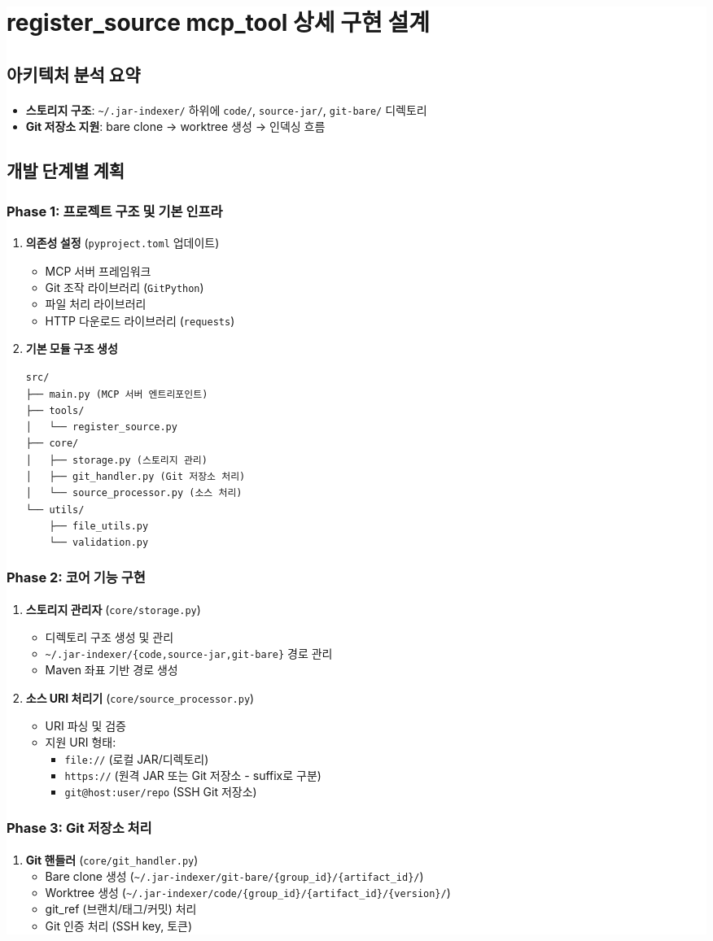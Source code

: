 # register_source mcp_tool 상세 구현 설계

## 아키텍처 분석 요약
- **스토리지 구조**: `~/.jar-indexer/` 하위에 `code/`, `source-jar/`, `git-bare/` 디렉토리
- **Git 저장소 지원**: bare clone → worktree 생성 → 인덱싱 흐름

## 개발 단계별 계획

### Phase 1: 프로젝트 구조 및 기본 인프라
1. **의존성 설정** (`pyproject.toml` 업데이트)
   - MCP 서버 프레임워크 
   - Git 조작 라이브러리 (`GitPython`)
   - 파일 처리 라이브러리
   - HTTP 다운로드 라이브러리 (`requests`)

2. **기본 모듈 구조 생성**
   ```
   src/
   ├── main.py (MCP 서버 엔트리포인트)
   ├── tools/
   │   └── register_source.py
   ├── core/
   │   ├── storage.py (스토리지 관리)
   │   ├── git_handler.py (Git 저장소 처리)
   │   └── source_processor.py (소스 처리)
   └── utils/
       ├── file_utils.py
       └── validation.py
   ```

### Phase 2: 코어 기능 구현
1. **스토리지 관리자** (`core/storage.py`)
   - 디렉토리 구조 생성 및 관리
   - `~/.jar-indexer/{code,source-jar,git-bare}` 경로 관리
   - Maven 좌표 기반 경로 생성

2. **소스 URI 처리기** (`core/source_processor.py`)
   - URI 파싱 및 검증
   - 지원 URI 형태:
     - `file://` (로컬 JAR/디렉토리)
     - `https://` (원격 JAR 또는 Git 저장소 - suffix로 구분)
     - `git@host:user/repo` (SSH Git 저장소)

### Phase 3: Git 저장소 처리
1. **Git 핸들러** (`core/git_handler.py`)
   - Bare clone 생성 (`~/.jar-indexer/git-bare/{group_id}/{artifact_id}/`)
   - Worktree 생성 (`~/.jar-indexer/code/{group_id}/{artifact_id}/{version}/`)
   - git_ref (브랜치/태그/커밋) 처리
   - Git 인증 처리 (SSH key, 토큰)

